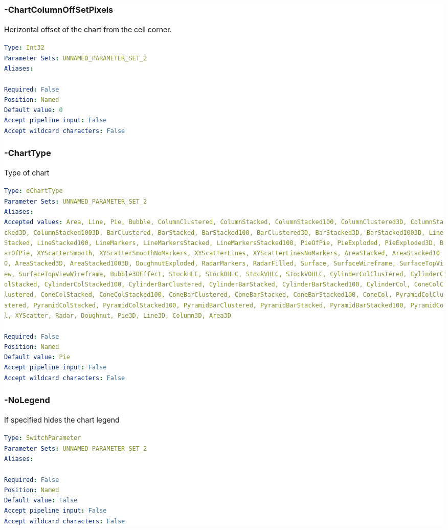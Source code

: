 ### -ChartColumnOffSetPixels
Horizontal offset of the chart from the cell corner.

```yaml
Type: Int32
Parameter Sets: UNNAMED_PARAMETER_SET_2
Aliases:

Required: False
Position: Named
Default value: 0
Accept pipeline input: False
Accept wildcard characters: False
```

### -ChartType
Type of chart

```yaml
Type: eChartType
Parameter Sets: UNNAMED_PARAMETER_SET_2
Aliases:
Accepted values: Area, Line, Pie, Bubble, ColumnClustered, ColumnStacked, ColumnStacked100, ColumnClustered3D, ColumnStacked3D, ColumnStacked1003D, BarClustered, BarStacked, BarStacked100, BarClustered3D, BarStacked3D, BarStacked1003D, LineStacked, LineStacked100, LineMarkers, LineMarkersStacked, LineMarkersStacked100, PieOfPie, PieExploded, PieExploded3D, BarOfPie, XYScatterSmooth, XYScatterSmoothNoMarkers, XYScatterLines, XYScatterLinesNoMarkers, AreaStacked, AreaStacked100, AreaStacked3D, AreaStacked1003D, DoughnutExploded, RadarMarkers, RadarFilled, Surface, SurfaceWireframe, SurfaceTopView, SurfaceTopViewWireframe, Bubble3DEffect, StockHLC, StockOHLC, StockVHLC, StockVOHLC, CylinderColClustered, CylinderColStacked, CylinderColStacked100, CylinderBarClustered, CylinderBarStacked, CylinderBarStacked100, CylinderCol, ConeColClustered, ConeColStacked, ConeColStacked100, ConeBarClustered, ConeBarStacked, ConeBarStacked100, ConeCol, PyramidColClustered, PyramidColStacked, PyramidColStacked100, PyramidBarClustered, PyramidBarStacked, PyramidBarStacked100, PyramidCol, XYScatter, Radar, Doughnut, Pie3D, Line3D, Column3D, Area3D

Required: False
Position: Named
Default value: Pie
Accept pipeline input: False
Accept wildcard characters: False
```

### -NoLegend
If specified hides the chart legend

```yaml
Type: SwitchParameter
Parameter Sets: UNNAMED_PARAMETER_SET_2
Aliases:

Required: False
Position: Named
Default value: False
Accept pipeline input: False
Accept wildcard characters: False
```
